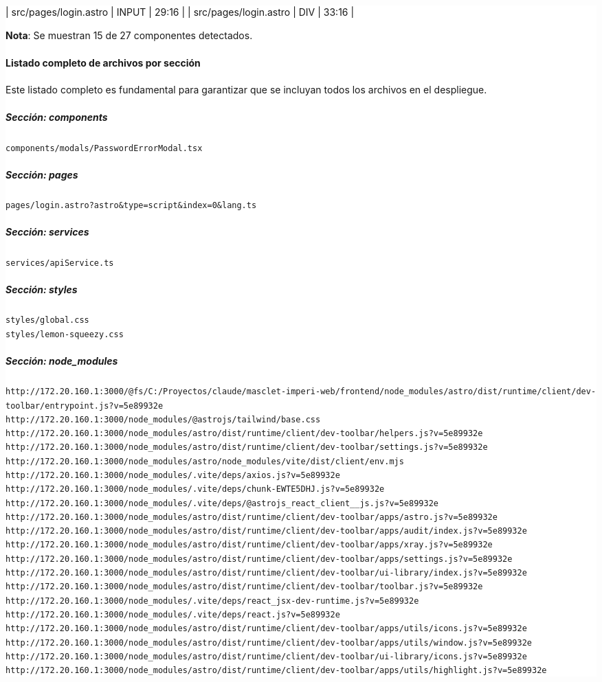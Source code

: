 | src/pages/login.astro | INPUT | 29:16 |
| src/pages/login.astro | DIV | 33:16 |

**Nota**: Se muestran 15 de 27 componentes detectados.

#### Listado completo de archivos por sección

Este listado completo es fundamental para garantizar que se incluyan todos los archivos en el despliegue.

##### Sección: components

```
components/modals/PasswordErrorModal.tsx
```

##### Sección: pages

```
pages/login.astro?astro&type=script&index=0&lang.ts
```

##### Sección: services

```
services/apiService.ts
```

##### Sección: styles

```
styles/global.css
styles/lemon-squeezy.css
```

##### Sección: node_modules

```
http://172.20.160.1:3000/@fs/C:/Proyectos/claude/masclet-imperi-web/frontend/node_modules/astro/dist/runtime/client/dev-toolbar/entrypoint.js?v=5e89932e
http://172.20.160.1:3000/node_modules/@astrojs/tailwind/base.css
http://172.20.160.1:3000/node_modules/astro/dist/runtime/client/dev-toolbar/helpers.js?v=5e89932e
http://172.20.160.1:3000/node_modules/astro/dist/runtime/client/dev-toolbar/settings.js?v=5e89932e
http://172.20.160.1:3000/node_modules/astro/node_modules/vite/dist/client/env.mjs
http://172.20.160.1:3000/node_modules/.vite/deps/axios.js?v=5e89932e
http://172.20.160.1:3000/node_modules/.vite/deps/chunk-EWTE5DHJ.js?v=5e89932e
http://172.20.160.1:3000/node_modules/.vite/deps/@astrojs_react_client__js.js?v=5e89932e
http://172.20.160.1:3000/node_modules/astro/dist/runtime/client/dev-toolbar/apps/astro.js?v=5e89932e
http://172.20.160.1:3000/node_modules/astro/dist/runtime/client/dev-toolbar/apps/audit/index.js?v=5e89932e
http://172.20.160.1:3000/node_modules/astro/dist/runtime/client/dev-toolbar/apps/xray.js?v=5e89932e
http://172.20.160.1:3000/node_modules/astro/dist/runtime/client/dev-toolbar/apps/settings.js?v=5e89932e
http://172.20.160.1:3000/node_modules/astro/dist/runtime/client/dev-toolbar/ui-library/index.js?v=5e89932e
http://172.20.160.1:3000/node_modules/astro/dist/runtime/client/dev-toolbar/toolbar.js?v=5e89932e
http://172.20.160.1:3000/node_modules/.vite/deps/react_jsx-dev-runtime.js?v=5e89932e
http://172.20.160.1:3000/node_modules/.vite/deps/react.js?v=5e89932e
http://172.20.160.1:3000/node_modules/astro/dist/runtime/client/dev-toolbar/apps/utils/icons.js?v=5e89932e
http://172.20.160.1:3000/node_modules/astro/dist/runtime/client/dev-toolbar/apps/utils/window.js?v=5e89932e
http://172.20.160.1:3000/node_modules/astro/dist/runtime/client/dev-toolbar/ui-library/icons.js?v=5e89932e
http://172.20.160.1:3000/node_modules/astro/dist/runtime/client/dev-toolbar/apps/utils/highlight.js?v=5e89932e
```